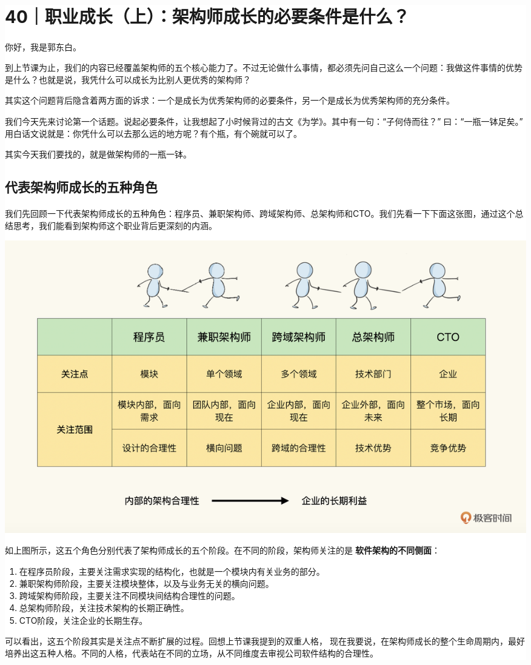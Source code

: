 # 40｜职业成长（上）：架构师成长的必要条件是什么？
你好，我是郭东白。

到上节课为止，我们的内容已经覆盖架构师的五个核心能力了。不过无论做什么事情，都必须先问自己这么一个问题：我做这件事情的优势是什么？也就是说，我凭什么可以成长为比别人更优秀的架构师？

其实这个问题背后隐含着两方面的诉求：一个是成长为优秀架构师的必要条件，另一个是成长为优秀架构师的充分条件。

我们今天先来讨论第一个话题。说起必要条件，让我想起了小时候背过的古文《为学》。其中有一句：“子何侍而往？” 曰：“一瓶一钵足矣。” 用白话文说就是：你凭什么可以去那么远的地方呢？有个瓶，有个碗就可以了。

其实今天我们要找的，就是做架构师的一瓶一钵。

## 代表架构师成长的五种角色

我们先回顾一下代表架构师成长的五种角色：程序员、兼职架构师、跨域架构师、总架构师和CTO。我们先看一下下面这张图，通过这个总结思考，我们能看到架构师这个职业背后更深刻的内涵。

![](images/523519/65ee9a32624e7e5f997bf85d7f0355d0.jpg)

如上图所示，这五个角色分别代表了架构师成长的五个阶段。在不同的阶段，架构师关注的是 **软件架构的不同侧面**：

1. 在程序员阶段，主要关注需求实现的结构化，也就是一个模块内有关业务的部分。
2. 兼职架构师阶段，主要关注模块整体，以及与业务无关的横向问题。
3. 跨域架构师阶段，主要关注不同模块间结构合理性的问题。
4. 总架构师阶段，关注技术架构的长期正确性。
5. CTO阶段，关注企业的长期生存。

可以看出，这五个阶段其实是关注点不断扩展的过程。回想上节课我提到的双重人格， 现在我要说，在架构师成长的整个生命周期内，最好培养出这五种人格。不同的人格，代表站在不同的立场，从不同维度去审视公司软件结构的合理性。
